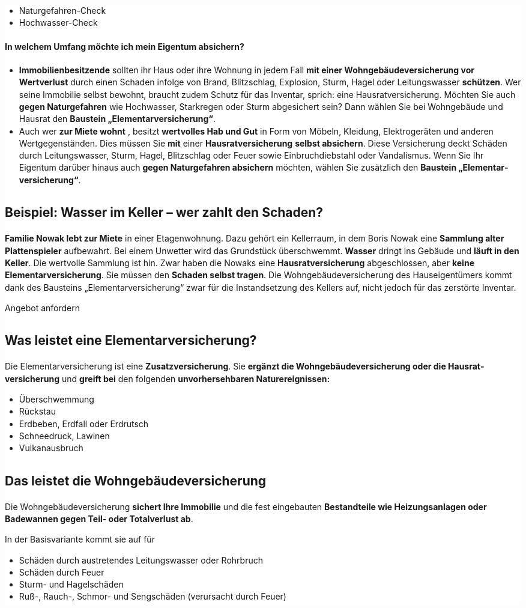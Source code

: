   * Naturgefahren-Check
  * Hochwasser-Check

####  In welchem Umfang möchte ich mein Eigentum absichern?

  * **Immobilienbesitzende** sollten ihr Haus oder ihre Wohnung in jedem Fall **mit einer Wohngebäude­versicherung vor Wertverlust** durch einen Schaden infolge von Brand, Blitzschlag, Explosion, Sturm, Hagel oder Leitungswasser **schützen**. Wer seine Immobilie selbst bewohnt, braucht zudem Schutz für das Inventar, sprich: eine Hausrat­versicherung. Möchten Sie auch **gegen Naturgefahren** wie Hochwasser, Starkregen oder Sturm abgesichert sein? Dann wählen Sie bei Wohngebäude und Hausrat den **Baustein „Elementar­versicherung“**.
  * Auch wer **zur Miete wohnt** , besitzt **wertvolles Hab und Gut** in Form von Möbeln, Kleidung, Elektrogeräten und anderen Wertgegenständen. Dies müssen Sie **mit** einer **Hausrat­versicherung** **selbst absichern**. Diese Versicherung deckt Schäden durch Leitungswasser, Sturm, Hagel, Blitzschlag oder Feuer sowie Einbruchdiebstahl oder Vandalismus. Wenn Sie Ihr Eigentum darüber hinaus auch **gegen Naturgefahren absichern** möchten, wählen Sie zusätzlich den **Baustein „Elementar­versicherung“**.

##  Beispiel: Wasser im Keller – wer zahlt den Schaden?

**Familie Nowak lebt zur Miete** in einer Etagenwohnung. Dazu gehört ein
Kellerraum, in dem Boris Nowak eine **Sammlung alter Plattenspieler**
aufbewahrt. Bei einem Unwetter wird das Grundstück überschwemmt. **Wasser**
dringt ins Gebäude und **läuft in den Keller**. Die wertvolle Sammlung ist
hin. Zwar haben die Nowaks eine **Hausrat­versicherung** abgeschlossen, aber
**keine Elementar­versicherung**. Sie müssen den **Schaden selbst tragen**.
Die Wohngebäude­versicherung des Hauseigentümers kommt dank des Bausteins
„Elementar­versicherung“ zwar für die Instandsetzung des Kellers auf, nicht
jedoch für das zerstörte Inventar.  

Angebot anfordern

##  Was leistet eine Elementarversicherung?

Die Elementar­versicherung ist eine **Zusatz­versicherung**. Sie **ergänzt die
Wohngebäude­versicherung oder die Hausrat­versicherung** und **greift bei**
den folgenden **unvorhersehbaren Naturereignissen:**

  * Überschwemmung
  * Rückstau
  * Erdbeben, Erdfall oder Erdrutsch
  * Schneedruck, Lawinen
  * Vulkanausbruch

##  Das leistet die Wohngebäudeversicherung

Die Wohngebäude­versicherung **sichert Ihre Immobilie** und die fest
eingebauten **Bestandteile wie Heizungsanlagen oder Badewannen gegen Teil-
oder Totalverlust ab**.

In der Basisvariante kommt sie auf für

  * Schäden durch austretendes Leitungswasser oder Rohrbruch
  * Schäden durch Feuer
  * Sturm- und Hagelschäden
  * Ruß-, Rauch-, Schmor- und Sengschäden (verursacht durch Feuer)
